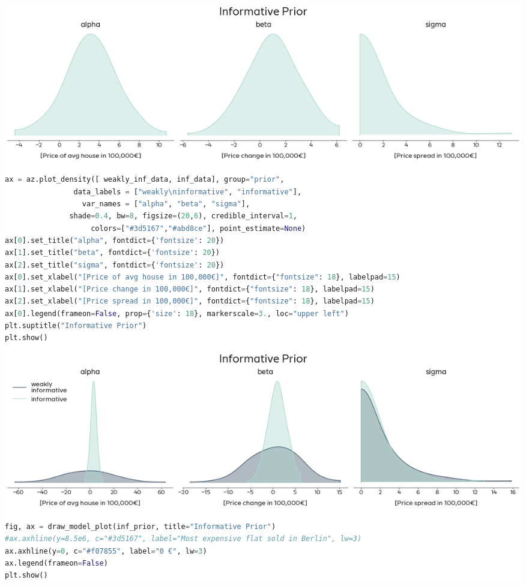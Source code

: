 
![png](03_Prior_predictive_checks_files/03_Prior_predictive_checks_30_0.png)



```python
ax = az.plot_density([ weakly_inf_data, inf_data], group="prior",
                data_labels = ["weakly\ninformative", "informative"],
                  var_names = ["alpha", "beta", "sigma"],
               shade=0.4, bw=8, figsize=(20,6), credible_interval=1,
                    colors=["#3d5167","#abd8ce"], point_estimate=None)
ax[0].set_title("alpha", fontdict={'fontsize': 20})
ax[1].set_title("beta", fontdict={'fontsize': 20})
ax[2].set_title("sigma", fontdict={'fontsize': 20})
ax[0].set_xlabel("[Price of avg house in 100,000€]", fontdict={"fontsize": 18}, labelpad=15)
ax[1].set_xlabel("[Price change in 100,000€]", fontdict={"fontsize": 18}, labelpad=15)
ax[2].set_xlabel("[Price spread in 100,000€]", fontdict={"fontsize": 18}, labelpad=15)
ax[0].legend(frameon=False, prop={'size': 18}, markerscale=3., loc="upper left")
plt.suptitle("Informative Prior")
plt.show()
```


![png](03_Prior_predictive_checks_files/03_Prior_predictive_checks_31_0.png)



```python
fig, ax = draw_model_plot(inf_prior, title="Informative Prior")
#ax.axhline(y=8.5e6, c="#3d5167", label="Most expensive flat sold in Berlin", lw=3)
ax.axhline(y=0, c="#f07855", label="0 €", lw=3)
ax.legend(frameon=False)
plt.show()
```
